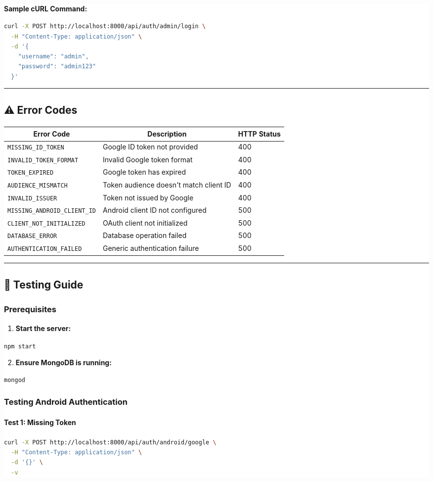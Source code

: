 **Sample cURL Command:**
```bash
curl -X POST http://localhost:8000/api/auth/admin/login \
  -H "Content-Type: application/json" \
  -d '{
    "username": "admin",
    "password": "admin123"
  }'
```

---

## ⚠️ Error Codes

| Error Code | Description | HTTP Status |
|------------|-------------|-------------|
| `MISSING_ID_TOKEN` | Google ID token not provided | 400 |
| `INVALID_TOKEN_FORMAT` | Invalid Google token format | 400 |
| `TOKEN_EXPIRED` | Google token has expired | 400 |
| `AUDIENCE_MISMATCH` | Token audience doesn't match client ID | 400 |
| `INVALID_ISSUER` | Token not issued by Google | 400 |
| `MISSING_ANDROID_CLIENT_ID` | Android client ID not configured | 500 |
| `CLIENT_NOT_INITIALIZED` | OAuth client not initialized | 500 |
| `DATABASE_ERROR` | Database operation failed | 500 |
| `AUTHENTICATION_FAILED` | Generic authentication failure | 500 |

---

## 🧪 Testing Guide

### Prerequisites

1. **Start the server:**
```bash
npm start
```

2. **Ensure MongoDB is running:**
```bash
mongod
```

### Testing Android Authentication

#### Test 1: Missing Token
```bash
curl -X POST http://localhost:8000/api/auth/android/google \
  -H "Content-Type: application/json" \
  -d '{}' \
  -v
```
